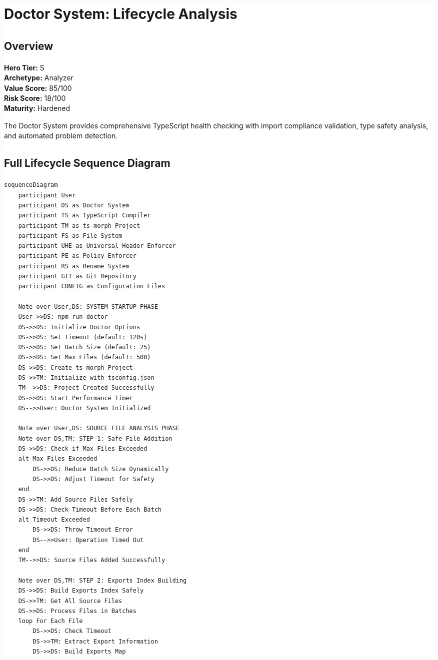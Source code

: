# Doctor System: Lifecycle Analysis

## Overview
**Hero Tier:** S  
**Archetype:** Analyzer  
**Value Score:** 85/100  
**Risk Score:** 18/100  
**Maturity:** Hardened

The Doctor System provides comprehensive TypeScript health checking with import compliance validation, type safety analysis, and automated problem detection.

## Full Lifecycle Sequence Diagram

```mermaid
sequenceDiagram
    participant User
    participant DS as Doctor System
    participant TS as TypeScript Compiler
    participant TM as ts-morph Project
    participant FS as File System
    participant UHE as Universal Header Enforcer
    participant PE as Policy Enforcer
    participant RS as Rename System
    participant GIT as Git Repository
    participant CONFIG as Configuration Files

    Note over User,DS: SYSTEM STARTUP PHASE
    User->>DS: npm run doctor
    DS->>DS: Initialize Doctor Options
    DS->>DS: Set Timeout (default: 120s)
    DS->>DS: Set Batch Size (default: 25)
    DS->>DS: Set Max Files (default: 500)
    DS->>DS: Create ts-morph Project
    DS->>TM: Initialize with tsconfig.json
    TM-->>DS: Project Created Successfully
    DS->>DS: Start Performance Timer
    DS-->>User: Doctor System Initialized

    Note over User,DS: SOURCE FILE ANALYSIS PHASE
    Note over DS,TM: STEP 1: Safe File Addition
    DS->>DS: Check if Max Files Exceeded
    alt Max Files Exceeded
        DS->>DS: Reduce Batch Size Dynamically
        DS->>DS: Adjust Timeout for Safety
    end
    DS->>TM: Add Source Files Safely
    DS->>DS: Check Timeout Before Each Batch
    alt Timeout Exceeded
        DS->>DS: Throw Timeout Error
        DS-->>User: Operation Timed Out
    end
    TM-->>DS: Source Files Added Successfully

    Note over DS,TM: STEP 2: Exports Index Building
    DS->>DS: Build Exports Index Safely
    DS->>TM: Get All Source Files
    DS->>DS: Process Files in Batches
    loop For Each File
        DS->>DS: Check Timeout
        DS->>TM: Extract Export Information
        DS->>DS: Build Exports Map
```